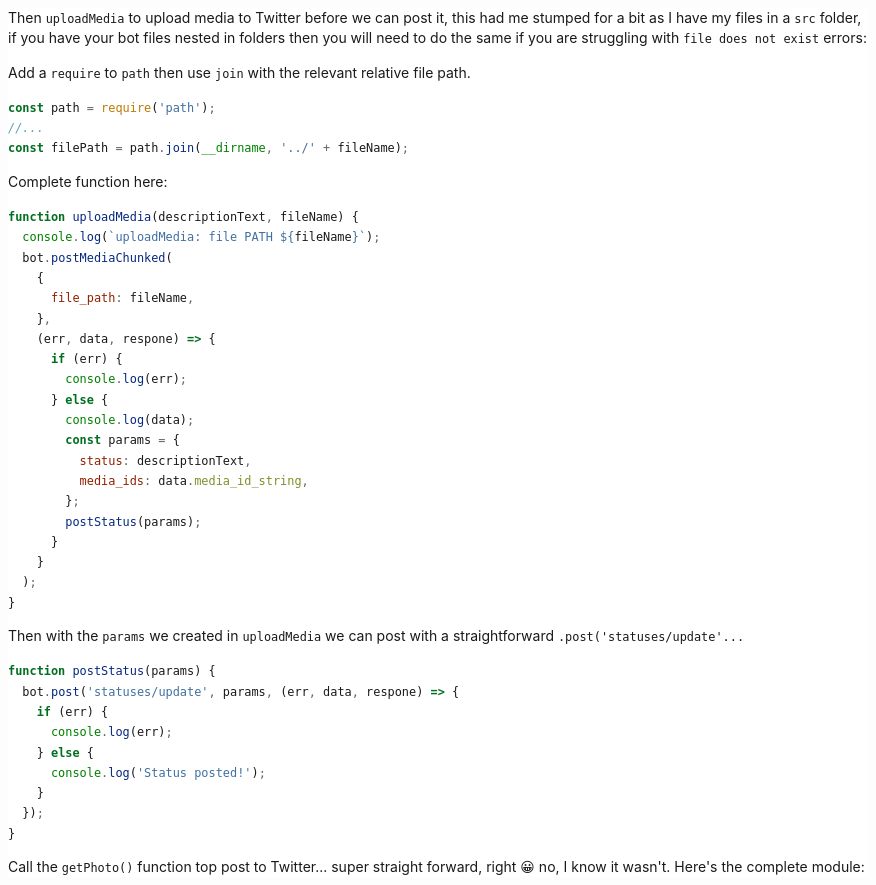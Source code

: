 Then `uploadMedia` to upload media to Twitter before we can post it,
this had me stumped for a bit as I have my files in a `src` folder, if
you have your bot files nested in folders then you will need to do the
same if you are struggling with `file does not exist` errors:

Add a `require` to `path` then use `join` with the relevant relative
file path.

```js
const path = require('path');
//...
const filePath = path.join(__dirname, '../' + fileName);
```

Complete function here:

```js
function uploadMedia(descriptionText, fileName) {
  console.log(`uploadMedia: file PATH ${fileName}`);
  bot.postMediaChunked(
    {
      file_path: fileName,
    },
    (err, data, respone) => {
      if (err) {
        console.log(err);
      } else {
        console.log(data);
        const params = {
          status: descriptionText,
          media_ids: data.media_id_string,
        };
        postStatus(params);
      }
    }
  );
}
```

Then with the `params` we created in `uploadMedia` we can post with a
straightforward `.post('statuses/update'...`

```js
function postStatus(params) {
  bot.post('statuses/update', params, (err, data, respone) => {
    if (err) {
      console.log(err);
    } else {
      console.log('Status posted!');
    }
  });
}
```

Call the `getPhoto()` function top post to Twitter... super straight
forward, right 😀 no, I know it wasn't. Here's the complete module:

